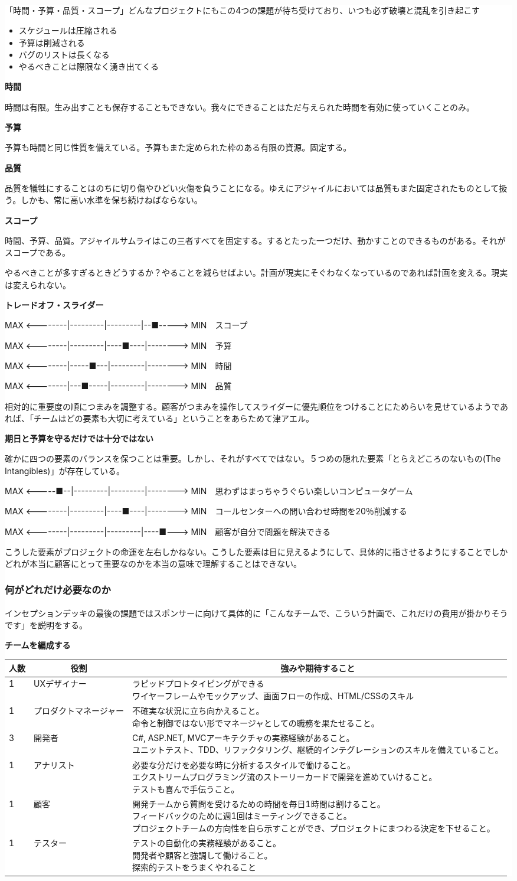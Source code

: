 「時間・予算・品質・スコープ」どんなプロジェクトにもこの4つの課題が待ち受けており、いつも必ず破壊と混乱を引き起こす

- スケジュールは圧縮される
- 予算は削減される
- バグのリストは長くなる
- やるべきことは際限なく湧き出てくる



**時間**

時間は有限。生み出すことも保存することもできない。我々にできることはただ与えられた時間を有効に使っていくことのみ。

**予算**

予算も時間と同じ性質を備えている。予算もまた定められた枠のある有限の資源。固定する。

**品質**

品質を犠牲にすることはのちに切り傷やひどい火傷を負うことになる。ゆえにアジャイルにおいては品質もまた固定されたものとして扱う。しかも、常に高い水準を保ち続けねばならない。

**スコープ**

時間、予算、品質。アジャイルサムライはこの三者すべてを固定する。するとたった一つだけ、動かすことのできるものがある。それがスコープである。

やるべきことが多すぎるときどうするか？やることを減らせばよい。計画が現実にそぐわなくなっているのであれば計画を変える。現実は変えられない。

**トレードオフ・スライダー**

MAX <--------|---------|---------|--■-----> MIN　スコープ

MAX <--------|---------|----■----|--------> MIN　予算

MAX <--------|-----■---|---------|--------> MIN　時間

MAX <--------|---■-----|---------|--------> MIN　品質

相対的に重要度の順につまみを調整する。顧客がつまみを操作してスライダーに優先順位をつけることにためらいを見せているようであれば、「チームはどの要素も大切に考えている」ということをあらためて津アエル。

**期日と予算を守るだけでは十分ではない**

確かに四つの要素のバランスを保つことは重要。しかし、それがすべてではない。５つめの隠れた要素「とらえどころのないもの(The Intangibles)」が存在している。

MAX <-----■--|---------|---------|--------> MIN　思わずはまっちゃうぐらい楽しいコンピュータゲーム

MAX <--------|---------|----■----|--------> MIN　コールセンターへの問い合わせ時間を20％削減する

MAX <--------|---------|---------|----■---> MIN　顧客が自分で問題を解決できる

こうした要素がプロジェクトの命運を左右しかねない。こうした要素は目に見えるようにして、具体的に指させるようにすることでしかどれが本当に顧客にとって重要なのかを本当の意味で理解することはできない。

### 何がどれだけ必要なのか

インセプションデッキの最後の課題ではスポンサーに向けて具体的に「こんなチームで、こういう計画で、これだけの費用が掛かりそうです」を説明をする。

**チームを編成する**

| 人数 | 役割                   | 強みや期待すること                                           |
| ---- | ---------------------- | ------------------------------------------------------------ |
| 1    | UXデザイナー           | ラピッドプロトタイピングができる<br />ワイヤーフレームやモックアップ、画面フローの作成、HTML/CSSのスキル |
| 1    | プロダクトマネージャー | 不確実な状況に立ち向かえること。<br />命令と制御ではない形でマネージャとしての職務を果たせること。 |
| 3    | 開発者                 | C#, ASP.NET, MVCアーキテクチャの実務経験があること。<br />ユニットテスト、TDD、リファクタリング、継続的インテグレーションのスキルを備えていること。 |
| 1    | アナリスト             | 必要な分だけを必要な時に分析するスタイルで働けること。<br />エクストリームプログラミング流のストーリーカードで開発を進めていけること。<br />テストも喜んで手伝うこと。 |
| 1    | 顧客                   | 開発チームから質問を受けるための時間を毎日1時間は割けること。<br />フィードバックのために週1回はミーティングできること。<br />プロジェクトチームの方向性を自ら示すことができ、プロジェクトにまつわる決定を下せること。 |
| 1    | テスター               | テストの自動化の実務経験があること。<br />開発者や顧客と強調して働けること。<br />探索的テストをうまくやれること |
